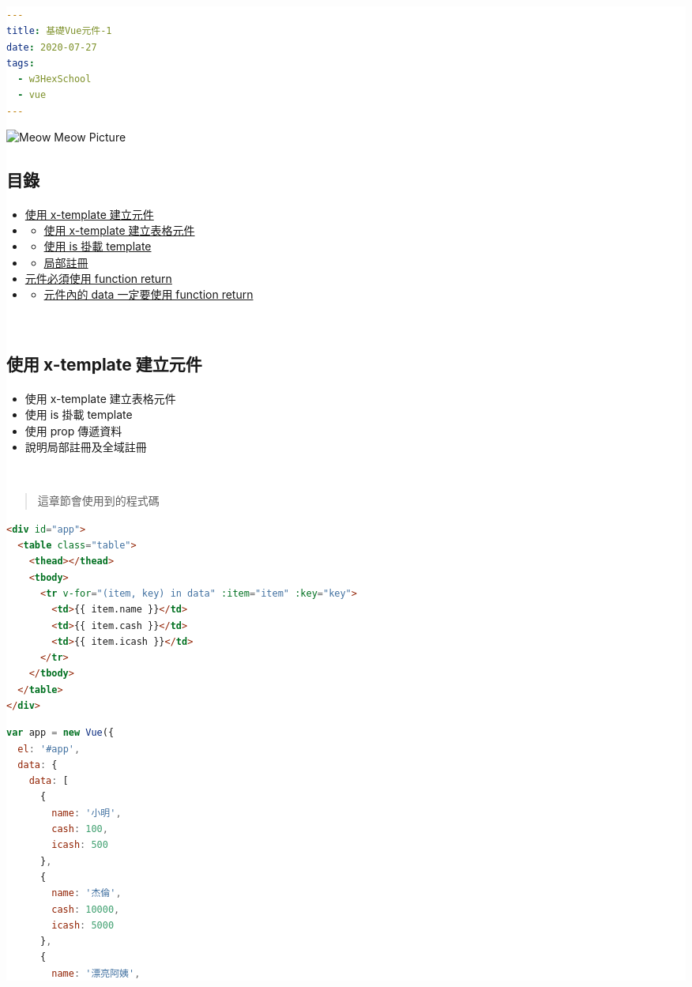```yaml
---
title: 基礎Vue元件-1
date: 2020-07-27
tags: 
  - w3HexSchool
  - vue
---
```


<img src="https://i.imgur.com/DSHd8fj.jpg" width="1024" alt="Meow Meow Picture" />

## 目錄

  - [使用 x-template 建立元件](#v-1)
  - - [使用 x-template 建立表格元件](#v-1-1)
  - - [使用 is 掛載 template](#v-1-2)
  - - [局部註冊](#v-1-3)
  - [元件必須使用 function return](#v-2)
  - - [元件內的 data 一定要使用 function return](#v-2-1)



<br>

<h2 id="v-1">使用 x-template 建立元件</h2>

- 使用 x-template 建立表格元件
- 使用 is 掛載 template
- 使用 prop 傳遞資料
- 說明局部註冊及全域註冊

<br>

> 這章節會使用到的程式碼

```html
<div id="app">
  <table class="table">
    <thead></thead>
    <tbody>
      <tr v-for="(item, key) in data" :item="item" :key="key">
        <td>{{ item.name }}</td>
        <td>{{ item.cash }}</td>
        <td>{{ item.icash }}</td>
      </tr>
    </tbody>
  </table>
</div>
```

```js
var app = new Vue({
  el: '#app',
  data: {
    data: [
      {
        name: '小明',
        cash: 100,
        icash: 500
      },
      {
        name: '杰倫',
        cash: 10000,
        icash: 5000
      },
      {
        name: '漂亮阿姨',
```
